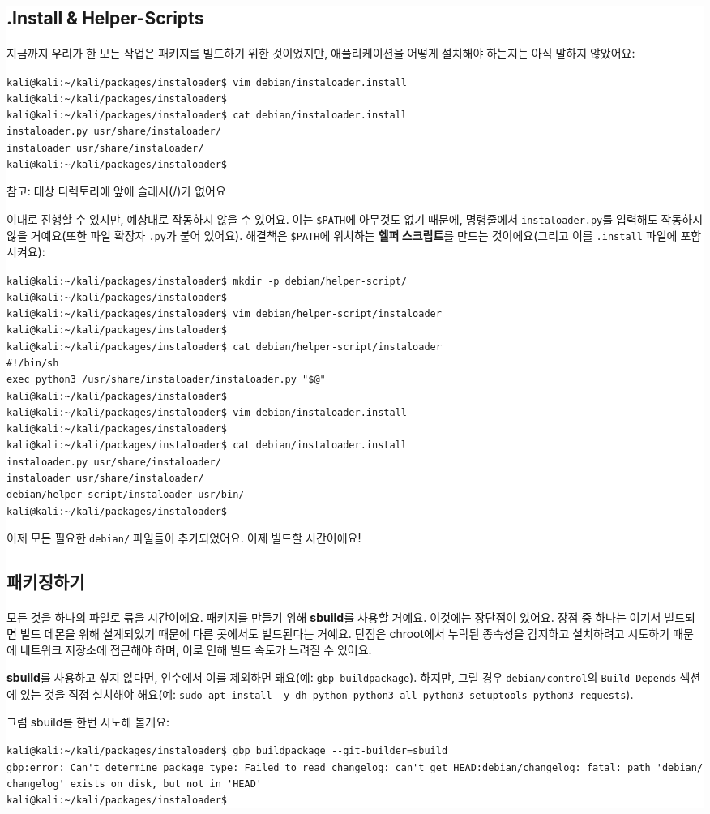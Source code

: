 ## .Install & Helper-Scripts

지금까지 우리가 한 모든 작업은 패키지를 빌드하기 위한 것이었지만, 애플리케이션을 어떻게 설치해야 하는지는 아직 말하지 않았어요:

```console
kali@kali:~/kali/packages/instaloader$ vim debian/instaloader.install
kali@kali:~/kali/packages/instaloader$
kali@kali:~/kali/packages/instaloader$ cat debian/instaloader.install
instaloader.py usr/share/instaloader/
instaloader usr/share/instaloader/
kali@kali:~/kali/packages/instaloader$
```

참고: 대상 디렉토리에 앞에 슬래시(/)가 없어요

이대로 진행할 수 있지만, 예상대로 작동하지 않을 수 있어요. 이는 `$PATH`에 아무것도 없기 때문에, 명령줄에서 `instaloader.py`를 입력해도 작동하지 않을 거예요(또한 파일 확장자 `.py`가 붙어 있어요). 해결책은 `$PATH`에 위치하는 **헬퍼 스크립트**를 만드는 것이에요(그리고 이를 `.install` 파일에 포함시켜요):

```console
kali@kali:~/kali/packages/instaloader$ mkdir -p debian/helper-script/
kali@kali:~/kali/packages/instaloader$
kali@kali:~/kali/packages/instaloader$ vim debian/helper-script/instaloader
kali@kali:~/kali/packages/instaloader$
kali@kali:~/kali/packages/instaloader$ cat debian/helper-script/instaloader
#!/bin/sh
exec python3 /usr/share/instaloader/instaloader.py "$@"
kali@kali:~/kali/packages/instaloader$
kali@kali:~/kali/packages/instaloader$ vim debian/instaloader.install
kali@kali:~/kali/packages/instaloader$
kali@kali:~/kali/packages/instaloader$ cat debian/instaloader.install
instaloader.py usr/share/instaloader/
instaloader usr/share/instaloader/
debian/helper-script/instaloader usr/bin/
kali@kali:~/kali/packages/instaloader$
```

이제 모든 필요한 `debian/` 파일들이 추가되었어요. 이제 빌드할 시간이에요!

## 패키징하기

모든 것을 하나의 파일로 묶을 시간이에요. 패키지를 만들기 위해 **sbuild**를 사용할 거예요. 이것에는 장단점이 있어요. 장점 중 하나는 여기서 빌드되면 빌드 데몬을 위해 설계되었기 때문에 다른 곳에서도 빌드된다는 거예요. 단점은 chroot에서 누락된 종속성을 감지하고 설치하려고 시도하기 때문에 네트워크 저장소에 접근해야 하며, 이로 인해 빌드 속도가 느려질 수 있어요.

**sbuild**를 사용하고 싶지 않다면, 인수에서 이를 제외하면 돼요(예: `gbp buildpackage`). 하지만, 그럴 경우 `debian/control`의 `Build-Depends` 섹션에 있는 것을 직접 설치해야 해요(예: `sudo apt install -y dh-python python3-all python3-setuptools python3-requests`).

그럼 sbuild를 한번 시도해 볼게요:

```console
kali@kali:~/kali/packages/instaloader$ gbp buildpackage --git-builder=sbuild
gbp:error: Can't determine package type: Failed to read changelog: can't get HEAD:debian/changelog: fatal: path 'debian/changelog' exists on disk, but not in 'HEAD'
kali@kali:~/kali/packages/instaloader$
```
